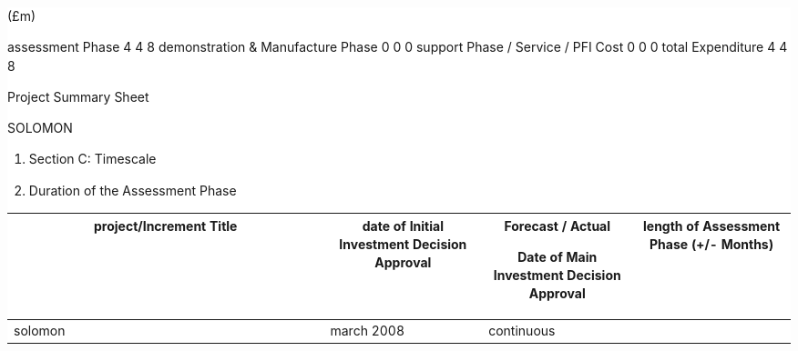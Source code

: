 (£m)</Th>
</Tr>
</Thead>
<tbody>
<tr>
<td>assessment Phase</Td>
<td>4</Td>
<td>4</Td>
<td>8</Td>
</Tr>
<tr>
<td>demonstration &amp; Manufacture Phase</Td>
<td>0</Td>
<td>0</Td>
<td>0</Td>
</Tr>
<tr>
<td>support Phase / Service / PFI Cost</Td>
<td>0</Td>
<td>0</Td>
<td>0</Td>
</Tr>
<tr>
<td>total Expenditure</Td>
<td>4</Td>
<td>4</Td>
<td>8</Td>
</Tr>
</Tbody>
</Table>

Project Summary Sheet

SOLOMON

1.  Section C: Timescale

1.  Duration of the Assessment Phase

<table Style="Width:100%;">
<colgroup>
<col Style="Width: 40%" />
<col Style="Width: 20%" />
<col Style="Width: 19%" />
<col Style="Width: 20%" />
</Colgroup>
<thead>
<tr>
<th>project/Increment Title</Th>
<th>date of Initial Investment Decision Approval</Th>
<th>
Forecast / Actual

Date of Main Investment Decision Approval</Th>
<th>length of Assessment Phase (+/- Months)</Th>
</Tr>
</Thead>
<tbody>
<tr>
<td>solomon</Td>
<td>march 2008</Td>
<td>continuous</Td>
<td></Td>
</Tr>
<tr>